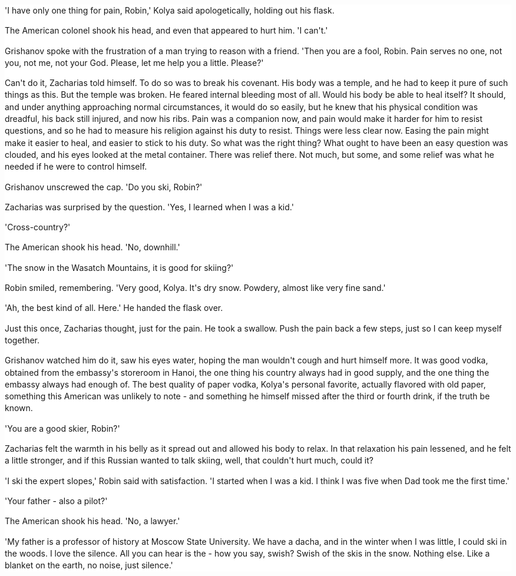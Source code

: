'I have only one thing for pain, Robin,' Kolya said apologetically, holding out his flask.

The American colonel shook his head, and even that appeared to hurt him. 'I can't.'

Grishanov spoke with the frustration of a man trying to reason with a friend. 'Then you are a fool, Robin. Pain serves no one, not you, not me, not your God. Please, let me help you a little. Please?'

Can't do it, Zacharias told himself. To do so was to break his covenant. His body was a temple, and he had to keep it pure of such things as this. But the temple was broken. He feared internal bleeding most of all. Would his body be able to heal itself? It should, and under anything approaching normal circumstances, it would do so easily, but he knew that his physical condition was dreadful, his back still injured, and now his ribs. Pain was a companion now, and pain would make it harder for him to resist questions, and so he had to measure his religion against his duty to resist. Things were less clear now. Easing the pain might make it easier to heal, and easier to stick to his duty. So what was the right thing? What ought to have been an easy question was clouded, and his eyes looked at the metal container. There was relief there. Not much, but some, and some relief was what he needed if he were to control himself.

Grishanov unscrewed the cap. 'Do you ski, Robin?'

Zacharias was surprised by the question. 'Yes, I learned when I was a kid.'

'Cross-country?'

The American shook his head. 'No, downhill.'

'The snow in the Wasatch Mountains, it is good for skiing?'

Robin smiled, remembering. 'Very good, Kolya. It's dry snow. Powdery, almost like very fine sand.'

'Ah, the best kind of all. Here.' He handed the flask over.

Just this once, Zacharias thought, just for the pain. He took a swallow. Push the pain back a few steps, just so I can keep myself together.

Grishanov watched him do it, saw his eyes water, hoping the man wouldn't cough and hurt himself more. It was good vodka, obtained from the embassy's storeroom in Hanoi, the one thing his country always had in good supply, and the one thing the embassy always had enough of. The best quality of paper vodka, Kolya's personal favorite, actually flavored with old paper, something this American was unlikely to note - and something he himself missed after the third or fourth drink, if the truth be known.

'You are a good skier, Robin?'

Zacharias felt the warmth in his belly as it spread out and allowed his body to relax. In that relaxation his pain lessened, and he felt a little stronger, and if this Russian wanted to talk skiing, well, that couldn't hurt much, could it?

'I ski the expert slopes,' Robin said with satisfaction. 'I started when I was a kid. I think I was five when Dad took me the first time.'

'Your father - also a pilot?'

The American shook his head. 'No, a lawyer.'

'My father is a professor of history at Moscow State University. We have a dacha, and in the winter when I was little, I could ski in the woods. I love the silence. All you can hear is the - how you say, swish? Swish of the skis in the snow. Nothing else. Like a blanket on the earth, no noise, just silence.'
